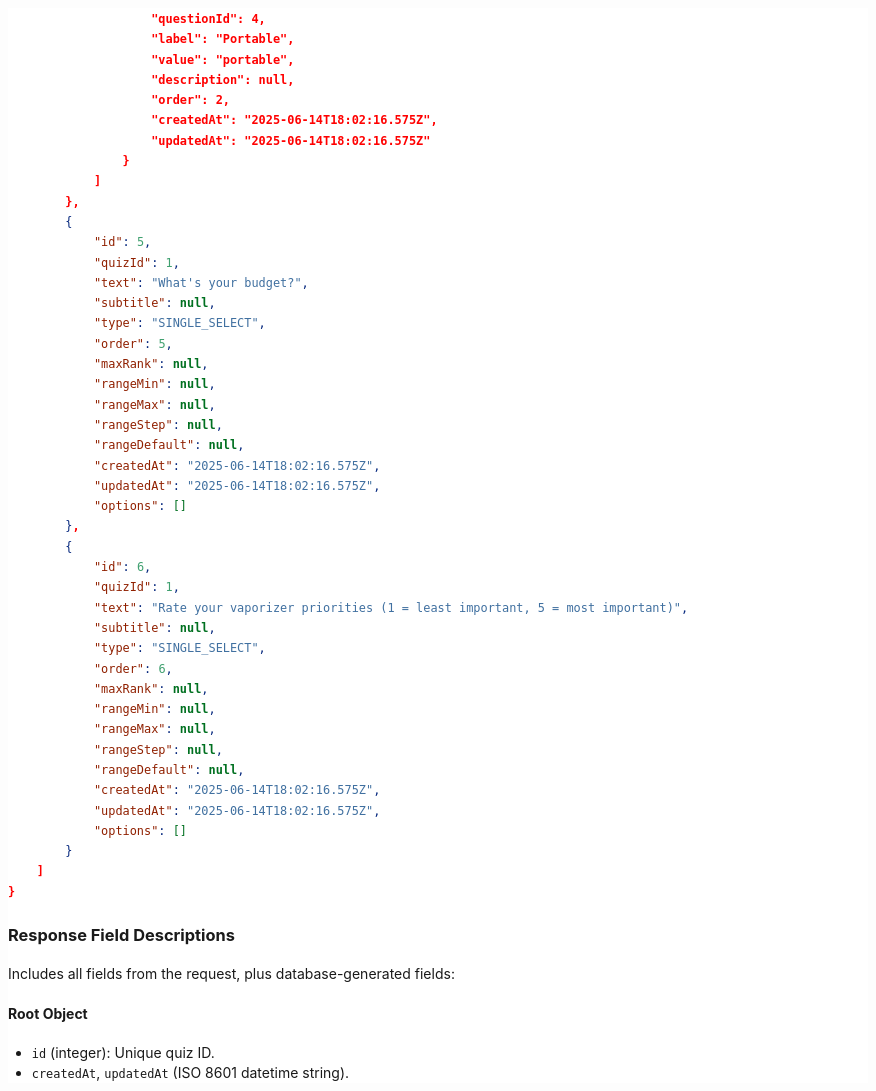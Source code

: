 ```json
                    "questionId": 4,
                    "label": "Portable",
                    "value": "portable",
                    "description": null,
                    "order": 2,
                    "createdAt": "2025-06-14T18:02:16.575Z",
                    "updatedAt": "2025-06-14T18:02:16.575Z"
                }
            ]
        },
        {
            "id": 5,
            "quizId": 1,
            "text": "What's your budget?",
            "subtitle": null,
            "type": "SINGLE_SELECT",
            "order": 5,
            "maxRank": null,
            "rangeMin": null,
            "rangeMax": null,
            "rangeStep": null,
            "rangeDefault": null,
            "createdAt": "2025-06-14T18:02:16.575Z",
            "updatedAt": "2025-06-14T18:02:16.575Z",
            "options": []
        },
        {
            "id": 6,
            "quizId": 1,
            "text": "Rate your vaporizer priorities (1 = least important, 5 = most important)",
            "subtitle": null,
            "type": "SINGLE_SELECT",
            "order": 6,
            "maxRank": null,
            "rangeMin": null,
            "rangeMax": null,
            "rangeStep": null,
            "rangeDefault": null,
            "createdAt": "2025-06-14T18:02:16.575Z",
            "updatedAt": "2025-06-14T18:02:16.575Z",
            "options": []
        }
    ]
}
```

### Response Field Descriptions

Includes all fields from the request, plus database-generated fields:

#### Root Object
- `id` (integer): Unique quiz ID.
- `createdAt`, `updatedAt` (ISO 8601 datetime string).
